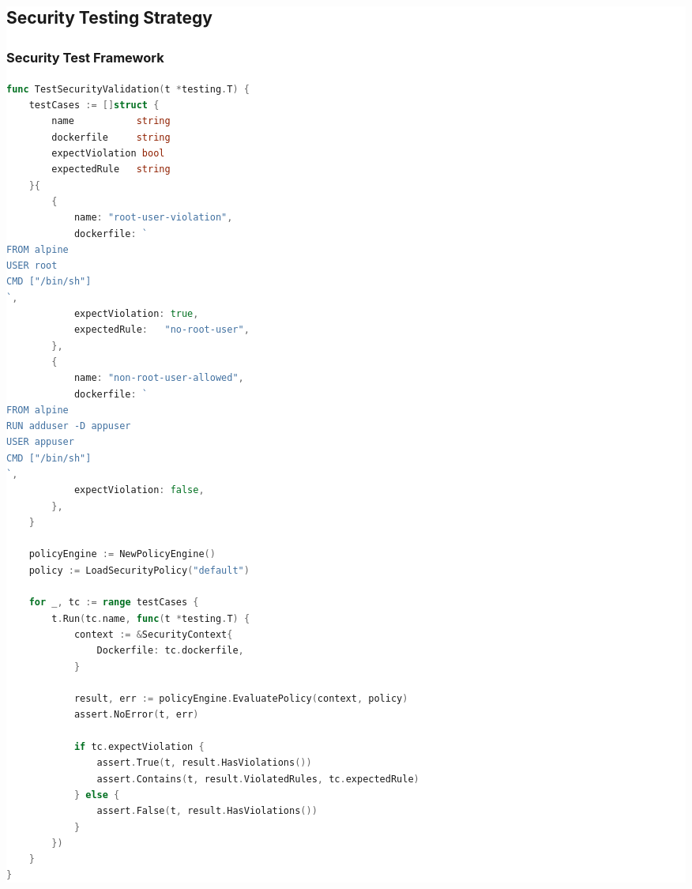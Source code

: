 ## Security Testing Strategy

### Security Test Framework

```go
func TestSecurityValidation(t *testing.T) {
    testCases := []struct {
        name           string
        dockerfile     string
        expectViolation bool
        expectedRule   string
    }{
        {
            name: "root-user-violation",
            dockerfile: `
FROM alpine
USER root
CMD ["/bin/sh"]
`,
            expectViolation: true,
            expectedRule:   "no-root-user",
        },
        {
            name: "non-root-user-allowed",
            dockerfile: `
FROM alpine
RUN adduser -D appuser
USER appuser
CMD ["/bin/sh"]
`,
            expectViolation: false,
        },
    }
    
    policyEngine := NewPolicyEngine()
    policy := LoadSecurityPolicy("default")
    
    for _, tc := range testCases {
        t.Run(tc.name, func(t *testing.T) {
            context := &SecurityContext{
                Dockerfile: tc.dockerfile,
            }
            
            result, err := policyEngine.EvaluatePolicy(context, policy)
            assert.NoError(t, err)
            
            if tc.expectViolation {
                assert.True(t, result.HasViolations())
                assert.Contains(t, result.ViolatedRules, tc.expectedRule)
            } else {
                assert.False(t, result.HasViolations())
            }
        })
    }
}
```
